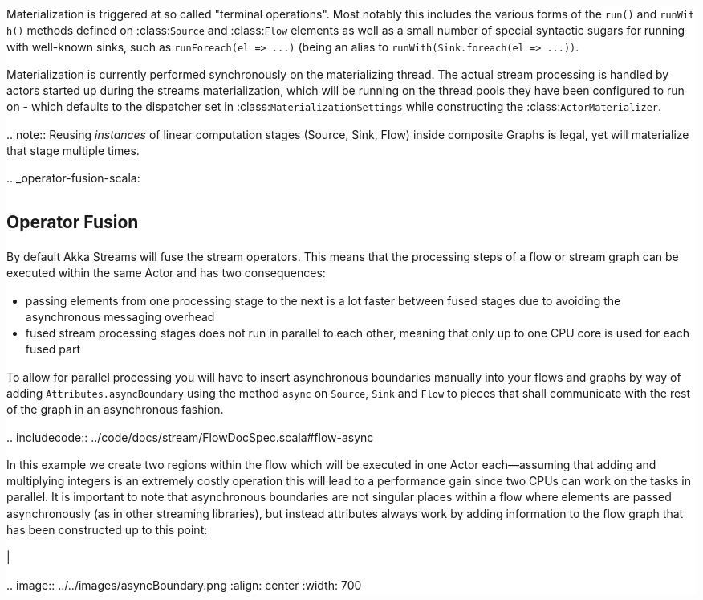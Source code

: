 Materialization is triggered at so called "terminal operations". Most notably this includes the various forms of the ``run()``
and ``runWith()`` methods defined on :class:`Source` and :class:`Flow` elements as well as a small number of special syntactic sugars for running with
well-known sinks, such as ``runForeach(el => ...)`` (being an alias to ``runWith(Sink.foreach(el => ...))``.

Materialization is currently performed synchronously on the materializing thread.
The actual stream processing is handled by actors started up during the streams materialization,
which will be running on the thread pools they have been configured to run on - which defaults to the dispatcher set in
:class:`MaterializationSettings` while constructing the :class:`ActorMaterializer`.

.. note::
   Reusing *instances* of linear computation stages (Source, Sink, Flow) inside composite Graphs is legal,
   yet will materialize that stage multiple times.

.. _operator-fusion-scala:

Operator Fusion
---------------

By default Akka Streams will fuse the stream operators. This means that the processing steps of a flow or
stream graph can be executed within the same Actor and has two consequences:

  * passing elements from one processing stage to the next is a lot faster between fused
    stages due to avoiding the asynchronous messaging overhead
  * fused stream processing stages does not run in parallel to each other, meaning that
    only up to one CPU core is used for each fused part

To allow for parallel processing you will have to insert asynchronous boundaries manually into your flows and
graphs by way of adding ``Attributes.asyncBoundary`` using the method ``async`` on ``Source``, ``Sink`` and ``Flow``
to pieces that shall communicate with the rest of the graph in an asynchronous fashion.

.. includecode:: ../code/docs/stream/FlowDocSpec.scala#flow-async

In this example we create two regions within the flow which will be executed in one Actor each—assuming that adding
and multiplying integers is an extremely costly operation this will lead to a performance gain since two CPUs can
work on the tasks in parallel. It is important to note that asynchronous boundaries are not singular places within a
flow where elements are passed asynchronously (as in other streaming libraries), but instead attributes always work
by adding information to the flow graph that has been constructed up to this point:

|

.. image:: ../../images/asyncBoundary.png
   :align: center
   :width: 700
